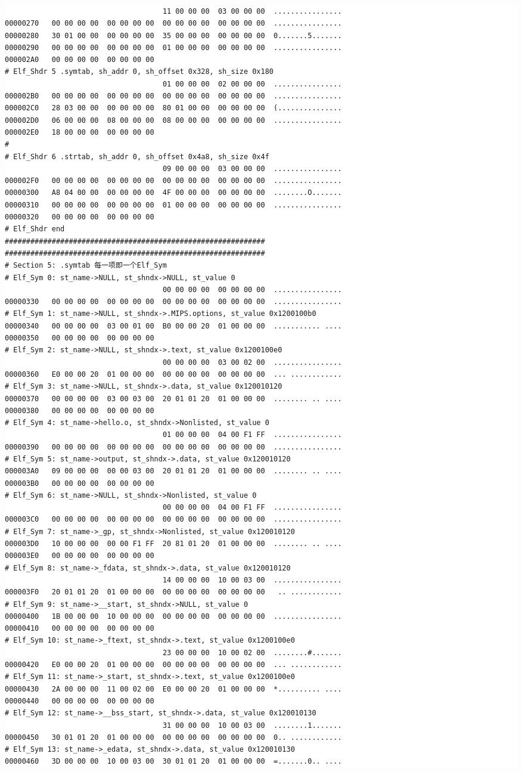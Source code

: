 ```assembly
                                     11 00 00 00  03 00 00 00  ................
00000270   00 00 00 00  00 00 00 00  00 00 00 00  00 00 00 00  ................
00000280   30 01 00 00  00 00 00 00  35 00 00 00  00 00 00 00  0.......5.......
00000290   00 00 00 00  00 00 00 00  01 00 00 00  00 00 00 00  ................
000002A0   00 00 00 00  00 00 00 00  
# Elf_Shdr 5 .symtab, sh_addr 0, sh_offset 0x328, sh_size 0x180
                                     01 00 00 00  02 00 00 00  ................
000002B0   00 00 00 00  00 00 00 00  00 00 00 00  00 00 00 00  ................
000002C0   28 03 00 00  00 00 00 00  80 01 00 00  00 00 00 00  (...............
000002D0   06 00 00 00  08 00 00 00  08 00 00 00  00 00 00 00  ................
000002E0   18 00 00 00  00 00 00 00  
# 
# Elf_Shdr 6 .strtab, sh_addr 0, sh_offset 0x4a8, sh_size 0x4f
                                     09 00 00 00  03 00 00 00  ................
000002F0   00 00 00 00  00 00 00 00  00 00 00 00  00 00 00 00  ................
00000300   A8 04 00 00  00 00 00 00  4F 00 00 00  00 00 00 00  ........O.......
00000310   00 00 00 00  00 00 00 00  01 00 00 00  00 00 00 00  ................
00000320   00 00 00 00  00 00 00 00  
# Elf_Shdr end
#############################################################
#############################################################
# Section 5: .symtab 每一项即一个Elf_Sym
# Elf_Sym 0: st_name->NULL, st_shndx->NULL, st_value 0
                                     00 00 00 00  00 00 00 00  ................
00000330   00 00 00 00  00 00 00 00  00 00 00 00  00 00 00 00  ................
# Elf_Sym 1: st_name->NULL, st_shndx->.MIPS.options, st_value 0x1200100b0
00000340   00 00 00 00  03 00 01 00  B0 00 00 20  01 00 00 00  ........... ....
00000350   00 00 00 00  00 00 00 00  
# Elf_Sym 2: st_name->NULL, st_shndx->.text, st_value 0x1200100e0
                                     00 00 00 00  03 00 02 00  ................
00000360   E0 00 00 20  01 00 00 00  00 00 00 00  00 00 00 00  ... ............
# Elf_Sym 3: st_name->NULL, st_shndx->.data, st_value 0x120010120
00000370   00 00 00 00  03 00 03 00  20 01 01 20  01 00 00 00  ........ .. ....
00000380   00 00 00 00  00 00 00 00  
# Elf_Sym 4: st_name->hello.o, st_shndx->Nonlisted, st_value 0
                                     01 00 00 00  04 00 F1 FF  ................
00000390   00 00 00 00  00 00 00 00  00 00 00 00  00 00 00 00  ................
# Elf_Sym 5: st_name->output, st_shndx->.data, st_value 0x120010120
000003A0   09 00 00 00  00 00 03 00  20 01 01 20  01 00 00 00  ........ .. ....
000003B0   00 00 00 00  00 00 00 00  
# Elf_Sym 6: st_name->NULL, st_shndx->Nonlisted, st_value 0
                                     00 00 00 00  04 00 F1 FF  ................
000003C0   00 00 00 00  00 00 00 00  00 00 00 00  00 00 00 00  ................
# Elf_Sym 7: st_name->_gp, st_shndx->Nonlisted, st_value 0x120010120
000003D0   10 00 00 00  00 00 F1 FF  20 81 01 20  01 00 00 00  ........ .. ....
000003E0   00 00 00 00  00 00 00 00  
# Elf_Sym 8: st_name->_fdata, st_shndx->.data, st_value 0x120010120
                                     14 00 00 00  10 00 03 00  ................
000003F0   20 01 01 20  01 00 00 00  00 00 00 00  00 00 00 00   .. ............
# Elf_Sym 9: st_name->__start, st_shndx->NULL, st_value 0
00000400   1B 00 00 00  10 00 00 00  00 00 00 00  00 00 00 00  ................
00000410   00 00 00 00  00 00 00 00  
# Elf_Sym 10: st_name->_ftext, st_shndx->.text, st_value 0x1200100e0
                                     23 00 00 00  10 00 02 00  ........#.......
00000420   E0 00 00 20  01 00 00 00  00 00 00 00  00 00 00 00  ... ............
# Elf_Sym 11: st_name->_start, st_shndx->.text, st_value 0x1200100e0
00000430   2A 00 00 00  11 00 02 00  E0 00 00 20  01 00 00 00  *.......... ....
00000440   00 00 00 00  00 00 00 00  
# Elf_Sym 12: st_name->__bss_start, st_shndx->.data, st_value 0x120010130
                                     31 00 00 00  10 00 03 00  ........1.......
00000450   30 01 01 20  01 00 00 00  00 00 00 00  00 00 00 00  0.. ............
# Elf_Sym 13: st_name->_edata, st_shndx->.data, st_value 0x120010130
00000460   3D 00 00 00  10 00 03 00  30 01 01 20  01 00 00 00  =.......0.. ....
```